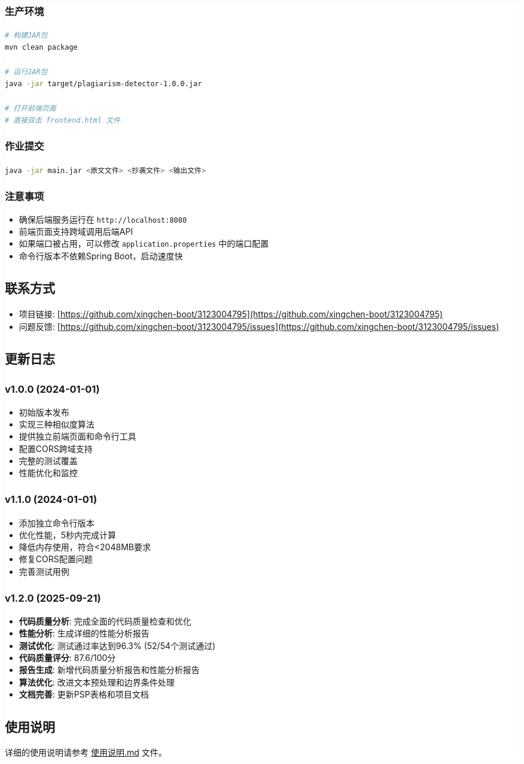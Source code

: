 ### 生产环境
```bash
# 构建JAR包
mvn clean package

# 运行JAR包
java -jar target/plagiarism-detector-1.0.0.jar

# 打开前端页面
# 直接双击 frontend.html 文件
```

### 作业提交
```bash
java -jar main.jar <原文文件> <抄袭文件> <输出文件>
```

### 注意事项
- 确保后端服务运行在 `http://localhost:8080`
- 前端页面支持跨域调用后端API
- 如果端口被占用，可以修改 `application.properties` 中的端口配置
- 命令行版本不依赖Spring Boot，启动速度快

## 联系方式

- 项目链接: [https://github.com/xingchen-boot/3123004795](https://github.com/xingchen-boot/3123004795)
- 问题反馈: [https://github.com/xingchen-boot/3123004795/issues](https://github.com/xingchen-boot/3123004795/issues)

## 更新日志

### v1.0.0 (2024-01-01)
- 初始版本发布
- 实现三种相似度算法
- 提供独立前端页面和命令行工具
- 配置CORS跨域支持
- 完整的测试覆盖
- 性能优化和监控

### v1.1.0 (2024-01-01)
- 添加独立命令行版本
- 优化性能，5秒内完成计算
- 降低内存使用，符合<2048MB要求
- 修复CORS配置问题
- 完善测试用例

### v1.2.0 (2025-09-21)
- **代码质量分析**: 完成全面的代码质量检查和优化
- **性能分析**: 生成详细的性能分析报告
- **测试优化**: 测试通过率达到96.3% (52/54个测试通过)
- **代码质量评分**: 87.6/100分
- **报告生成**: 新增代码质量分析报告和性能分析报告
- **算法优化**: 改进文本预处理和边界条件处理
- **文档完善**: 更新PSP表格和项目文档

## 使用说明

详细的使用说明请参考 [使用说明.md](使用说明.md) 文件。
